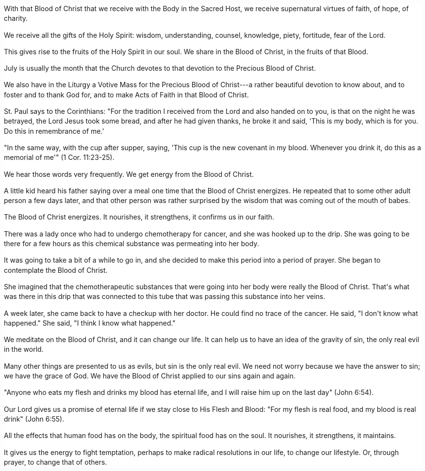 With that Blood of Christ that we receive with the Body in the Sacred Host, we receive supernatural virtues of faith, of hope, of charity.

We receive all the gifts of the Holy Spirit: wisdom, understanding, counsel, knowledge, piety, fortitude, fear of the Lord.

This gives rise to the fruits of the Holy Spirit in our soul. We share in the Blood of Christ, in the fruits of that Blood.

July is usually the month that the Church devotes to that devotion to the Precious Blood of Christ.

We also have in the Liturgy a Votive Mass for the Precious Blood of Christ---a rather beautiful devotion to know about, and to foster and to thank God for, and to make Acts of Faith in that Blood of Christ.

St. Paul says to the Corinthians: "For the tradition I received from the Lord and also handed on to you, is that on the night he was betrayed, the Lord Jesus took some bread, and after he had given thanks, he broke it and said, 'This is my body, which is for you. Do this in remembrance of me.'

"In the same way, with the cup after supper, saying, 'This cup is the new covenant in my blood. Whenever you drink it, do this as a memorial of me'" (1 Cor. 11:23-25).

We hear those words very frequently. We get energy from the Blood of Christ.

A little kid heard his father saying over a meal one time that the Blood of Christ energizes. He repeated that to some other adult person a few days later, and that other person was rather surprised by the wisdom that was coming out of the mouth of babes.

The Blood of Christ energizes. It nourishes, it strengthens, it confirms us in our faith.

There was a lady once who had to undergo chemotherapy for cancer, and she was hooked up to the drip. She was going to be there for a few hours as this chemical substance was permeating into her body.

It was going to take a bit of a while to go in, and she decided to make this period into a period of prayer. She began to contemplate the Blood of Christ.

She imagined that the chemotherapeutic substances that were going into her body were really the Blood of Christ. That\'s what was there in this drip that was connected to this tube that was passing this substance into her veins.

A week later, she came back to have a checkup with her doctor. He could find no trace of the cancer. He said, "I don\'t know what happened." She said, "I think I know what happened."

We meditate on the Blood of Christ, and it can change our life. It can help us to have an idea of the gravity of sin, the only real evil in the world.

Many other things are presented to us as evils, but sin is the only real evil. We need not worry because we have the answer to sin; we have the grace of God. We have the Blood of Christ applied to our sins again and again.

"Anyone who eats my flesh and drinks my blood has eternal life, and I will raise him up on the last day" (John 6:54).

Our Lord gives us a promise of eternal life if we stay close to His Flesh and Blood: "For my flesh is real food, and my blood is real drink" (John 6:55).

All the effects that human food has on the body, the spiritual food has on the soul. It nourishes, it strengthens, it maintains.

It gives us the energy to fight temptation, perhaps to make radical resolutions in our life, to change our lifestyle. Or, through prayer, to change that of others.
